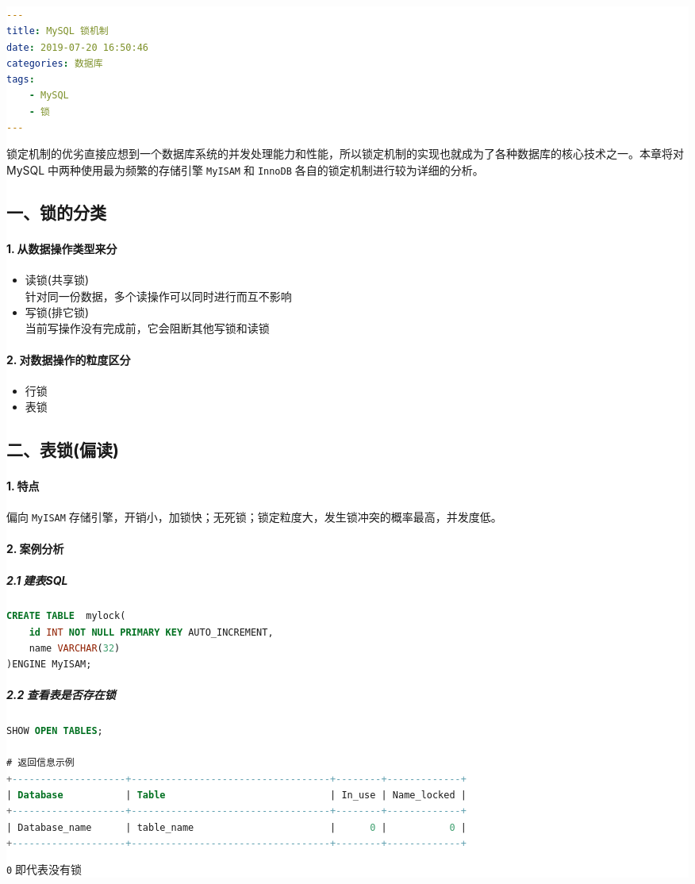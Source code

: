 ```yaml
---
title: MySQL 锁机制
date: 2019-07-20 16:50:46
categories: 数据库
tags: 
    - MySQL
    - 锁
---
```

锁定机制的优劣直接应想到一个数据库系统的并发处理能力和性能，所以锁定机制的实现也就成为了各种数据库的核心技术之一。本章将对 MySQL 中两种使用最为频繁的存储引擎 `MyISAM` 和 `InnoDB` 各自的锁定机制进行较为详细的分析。


## 一、锁的分类
#### 1. 从数据操作类型来分
- 读锁(共享锁)  
针对同一份数据，多个读操作可以同时进行而互不影响
- 写锁(排它锁)  
当前写操作没有完成前，它会阻断其他写锁和读锁

#### 2. 对数据操作的粒度区分
- 行锁
- 表锁

## 二、表锁(偏读)
#### 1. 特点
偏向 `MyISAM` 存储引擎，开销小，加锁快；无死锁；锁定粒度大，发生锁冲突的概率最高，并发度低。
#### 2. 案例分析

##### 2.1 建表SQL

```sql
CREATE TABLE  mylock(
    id INT NOT NULL PRIMARY KEY AUTO_INCREMENT,
    name VARCHAR(32)
)ENGINE MyISAM;
```
##### 2.2 查看表是否存在锁
```sql
SHOW OPEN TABLES;

# 返回信息示例
+--------------------+-----------------------------------+--------+-------------+
| Database           | Table                             | In_use | Name_locked |
+--------------------+-----------------------------------+--------+-------------+
| Database_name      | table_name                        |      0 |           0 |
+--------------------+-----------------------------------+--------+-------------+
```
`0` 即代表没有锁
